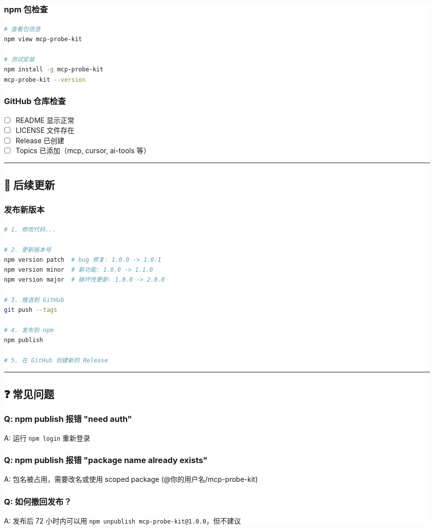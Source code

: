 ### npm 包检查
```bash
# 查看包信息
npm view mcp-probe-kit

# 测试安装
npm install -g mcp-probe-kit
mcp-probe-kit --version
```

### GitHub 仓库检查
- [ ] README 显示正常
- [ ] LICENSE 文件存在
- [ ] Release 已创建
- [ ] Topics 已添加（mcp, cursor, ai-tools 等）

---

## 🔄 后续更新

### 发布新版本

```bash
# 1. 修改代码...

# 2. 更新版本号
npm version patch  # bug 修复: 1.0.0 -> 1.0.1
npm version minor  # 新功能: 1.0.0 -> 1.1.0
npm version major  # 破坏性更新: 1.0.0 -> 2.0.0

# 3. 推送到 GitHub
git push --tags

# 4. 发布到 npm
npm publish

# 5. 在 GitHub 创建新的 Release
```

---

## ❓ 常见问题

### Q: npm publish 报错 "need auth"
A: 运行 `npm login` 重新登录

### Q: npm publish 报错 "package name already exists"
A: 包名被占用，需要改名或使用 scoped package (@你的用户名/mcp-probe-kit)

### Q: 如何撤回发布？
A: 发布后 72 小时内可以用 `npm unpublish mcp-probe-kit@1.0.0`，但不建议
